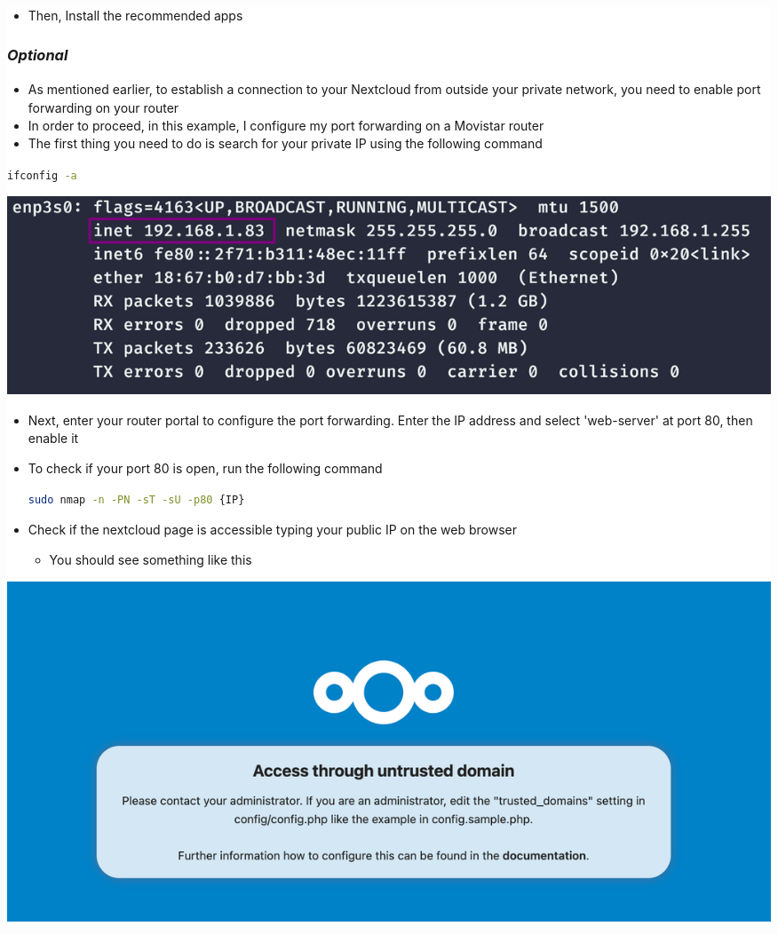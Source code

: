 + Then, Install the recommended apps

### ***Optional***

+ As mentioned earlier, to establish a connection to your Nextcloud from outside your private network, you need to enable port forwarding on your router
+ In order to proceed, in this example, I configure my port forwarding on a Movistar router
+ The first thing you need to do is search for your private IP using the following command

```bash
ifconfig -a
```

![ifconfig.png](pictures/ifconfig.png)

+ Next, enter your router portal to configure the port forwarding. Enter the IP address and select 'web-server' at port 80, then enable it
+ To check if your port 80 is open, run the following command

  ```bash
  sudo nmap -n -PN -sT -sU -p80 {IP}
  ```
+ Check if the nextcloud page is accessible typing your public IP on the web browser
  - You should see something like this

![untrusted.png](pictures/untrusted.png)

